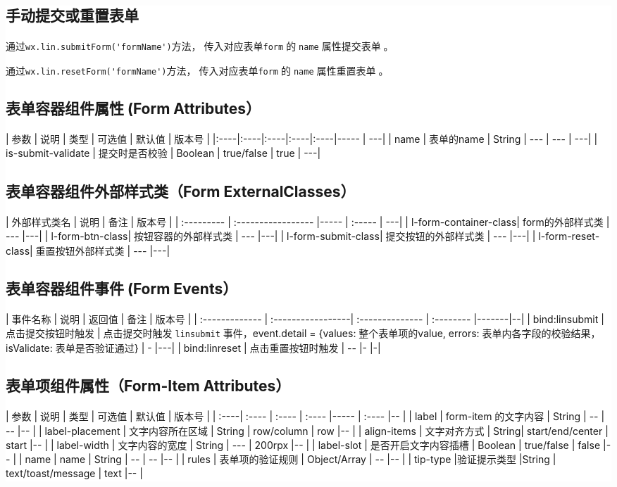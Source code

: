 
## 手动提交或重置表单

通过`wx.lin.submitForm('formName')`方法， 传入对应表单`form` 的 `name` 属性提交表单 。

通过`wx.lin.resetForm('formName')`方法， 传入对应表单`form` 的 `name` 属性重置表单 。




## 表单容器组件属性 (Form Attributes）

| 参数   | 说明 | 类型 | 可选值 | 默认值 |  版本号 |
|:----|:----|:----|:----|:----|----- | ---|
| name | 表单的name | String | ---  | --- | ---|
| is-submit-validate | 提交时是否校验 | Boolean | true/false  | true | ---|

## 表单容器组件外部样式类（Form ExternalClasses）
| 外部样式类名 | 说明 | 备注 | 版本号 |
| :--------- | :----------------- |----- | :----- | ---|
| l-form-container-class| form的外部样式类 | --- |---|
| l-form-btn-class| 按钮容器的外部样式类 | --- |---|
| l-form-submit-class| 提交按钮的外部样式类 | --- |---|
| l-form-reset-class| 重置按钮外部样式类 | --- |---|
                              

## 表单容器组件事件 (Form Events）

| 事件名称        | 说明                      | 返回值          |    备注    |    版本号    |
| :------------- | :-----------------| :-------------- | :-------- |-------|--|
| bind:linsubmit | 点击提交按钮时触发    | 点击提交时触发 `linsubmit` 事件，event.detail = {values: 整个表单项的value, errors: 表单内各字段的校验结果，isValidate: 表单是否验证通过} | -    |---|
| bind:linreset | 点击重置按钮时触发  | --  |-    |-|



## 表单项组件属性（Form-Item Attributes）

| 参数  | 说明 | 类型 | 可选值 | 默认值 | 版本号 |
| :----| :---- | :---- | :---- |----- | :---- |-- |
| label | form-item 的文字内容 | String | -- | -- |-- |
| label-placement | 文字内容所在区域 | String | row/column | row |-- |
| align-items | 文字对齐方式 | String| start/end/center | start |-- |
| label-width | 文字内容的宽度 | String | --- | 200rpx |-- |
| label-slot | 是否开启文字内容插槽 | Boolean | true/false | false |-- |
| name | name | String | -- | -- |-- |
| rules | 表单项的验证规则 | Object/Array | -- |-- |
| tip-type |验证提示类型 |String | text/toast/message | text |-- |
